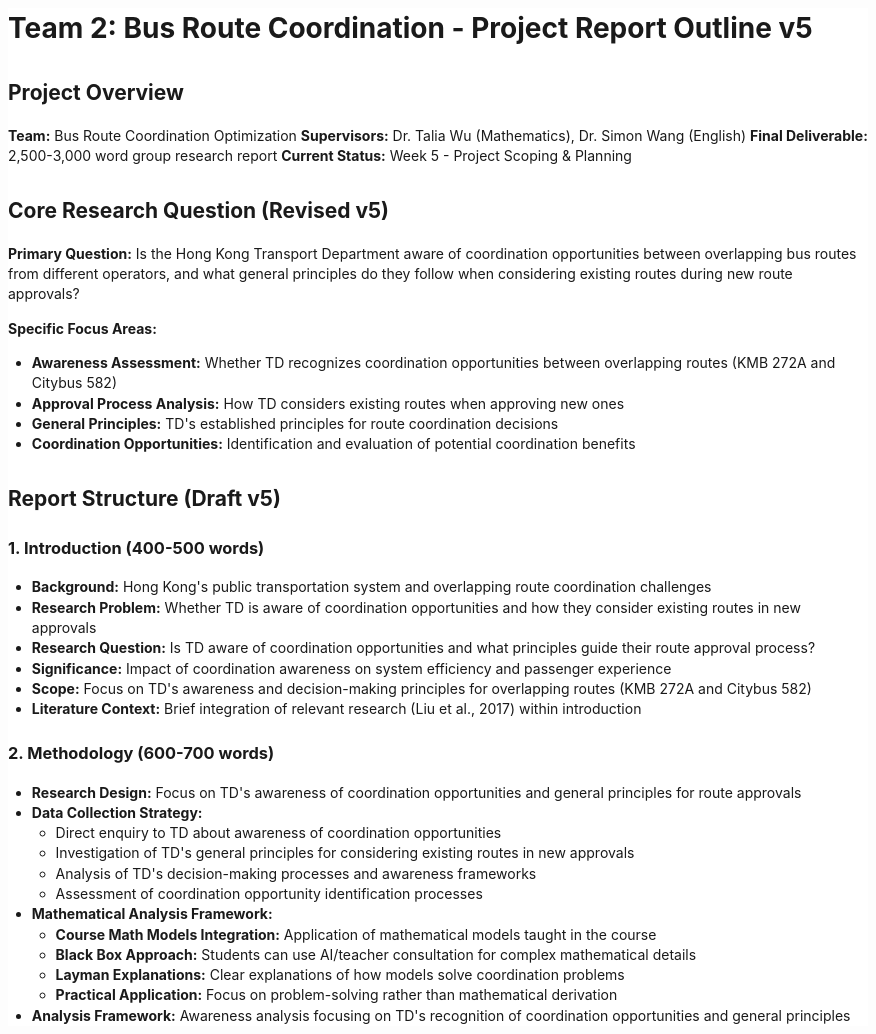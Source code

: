 # Team 2: Bus Route Coordination - Project Report Outline v5

## Project Overview
**Team:** Bus Route Coordination Optimization
**Supervisors:** Dr. Talia Wu (Mathematics), Dr. Simon Wang (English)
**Final Deliverable:** 2,500-3,000 word group research report
**Current Status:** Week 5 - Project Scoping & Planning

## Core Research Question (Revised v5)
**Primary Question:** Is the Hong Kong Transport Department aware of coordination opportunities between overlapping bus routes from different operators, and what general principles do they follow when considering existing routes during new route approvals?

**Specific Focus Areas:**
- **Awareness Assessment:** Whether TD recognizes coordination opportunities between overlapping routes (KMB 272A and Citybus 582)
- **Approval Process Analysis:** How TD considers existing routes when approving new ones
- **General Principles:** TD's established principles for route coordination decisions
- **Coordination Opportunities:** Identification and evaluation of potential coordination benefits

## Report Structure (Draft v5)

### 1. Introduction (400-500 words)
- **Background:** Hong Kong's public transportation system and overlapping route coordination challenges
- **Research Problem:** Whether TD is aware of coordination opportunities and how they consider existing routes in new approvals
- **Research Question:** Is TD aware of coordination opportunities and what principles guide their route approval process?
- **Significance:** Impact of coordination awareness on system efficiency and passenger experience
- **Scope:** Focus on TD's awareness and decision-making principles for overlapping routes (KMB 272A and Citybus 582)
- **Literature Context:** Brief integration of relevant research (Liu et al., 2017) within introduction

### 2. Methodology (600-700 words)
- **Research Design:** Focus on TD's awareness of coordination opportunities and general principles for route approvals
- **Data Collection Strategy:** 
  - Direct enquiry to TD about awareness of coordination opportunities
  - Investigation of TD's general principles for considering existing routes in new approvals
  - Analysis of TD's decision-making processes and awareness frameworks
  - Assessment of coordination opportunity identification processes
- **Mathematical Analysis Framework:** 
  - **Course Math Models Integration:** Application of mathematical models taught in the course
  - **Black Box Approach:** Students can use AI/teacher consultation for complex mathematical details
  - **Layman Explanations:** Clear explanations of how models solve coordination problems
  - **Practical Application:** Focus on problem-solving rather than mathematical derivation
- **Analysis Framework:** Awareness analysis focusing on TD's recognition of coordination opportunities and general principles
